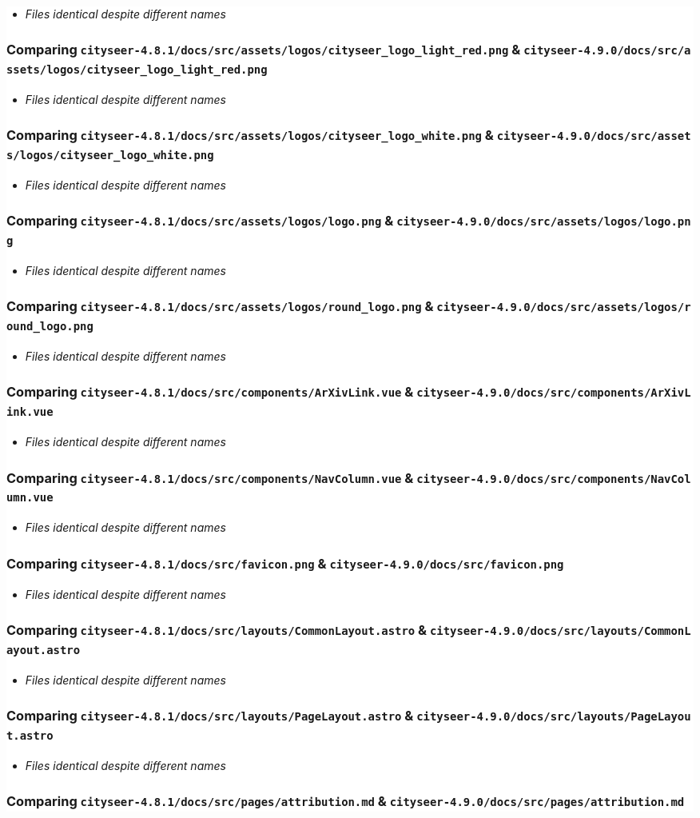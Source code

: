  * *Files identical despite different names*

### Comparing `cityseer-4.8.1/docs/src/assets/logos/cityseer_logo_light_red.png` & `cityseer-4.9.0/docs/src/assets/logos/cityseer_logo_light_red.png`

 * *Files identical despite different names*

### Comparing `cityseer-4.8.1/docs/src/assets/logos/cityseer_logo_white.png` & `cityseer-4.9.0/docs/src/assets/logos/cityseer_logo_white.png`

 * *Files identical despite different names*

### Comparing `cityseer-4.8.1/docs/src/assets/logos/logo.png` & `cityseer-4.9.0/docs/src/assets/logos/logo.png`

 * *Files identical despite different names*

### Comparing `cityseer-4.8.1/docs/src/assets/logos/round_logo.png` & `cityseer-4.9.0/docs/src/assets/logos/round_logo.png`

 * *Files identical despite different names*

### Comparing `cityseer-4.8.1/docs/src/components/ArXivLink.vue` & `cityseer-4.9.0/docs/src/components/ArXivLink.vue`

 * *Files identical despite different names*

### Comparing `cityseer-4.8.1/docs/src/components/NavColumn.vue` & `cityseer-4.9.0/docs/src/components/NavColumn.vue`

 * *Files identical despite different names*

### Comparing `cityseer-4.8.1/docs/src/favicon.png` & `cityseer-4.9.0/docs/src/favicon.png`

 * *Files identical despite different names*

### Comparing `cityseer-4.8.1/docs/src/layouts/CommonLayout.astro` & `cityseer-4.9.0/docs/src/layouts/CommonLayout.astro`

 * *Files identical despite different names*

### Comparing `cityseer-4.8.1/docs/src/layouts/PageLayout.astro` & `cityseer-4.9.0/docs/src/layouts/PageLayout.astro`

 * *Files identical despite different names*

### Comparing `cityseer-4.8.1/docs/src/pages/attribution.md` & `cityseer-4.9.0/docs/src/pages/attribution.md`
